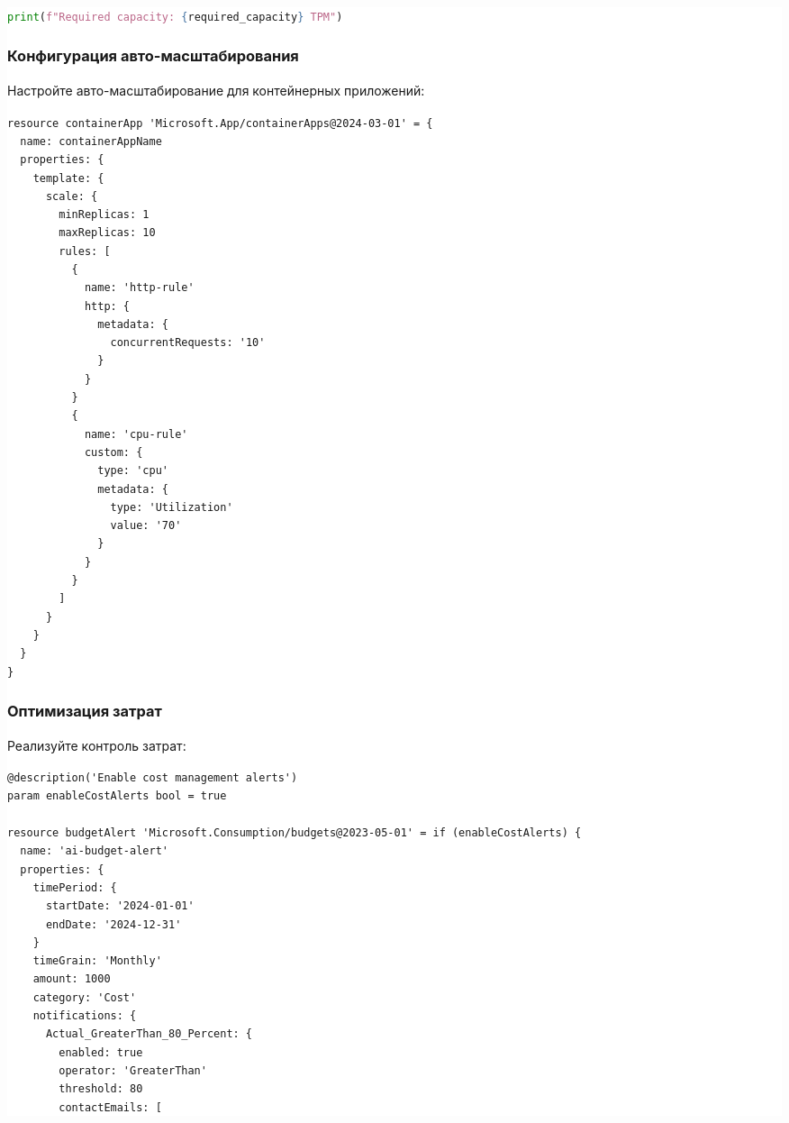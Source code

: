 ```python
print(f"Required capacity: {required_capacity} TPM")
```

### Конфигурация авто-масштабирования

Настройте авто-масштабирование для контейнерных приложений:

```bicep
resource containerApp 'Microsoft.App/containerApps@2024-03-01' = {
  name: containerAppName
  properties: {
    template: {
      scale: {
        minReplicas: 1
        maxReplicas: 10
        rules: [
          {
            name: 'http-rule'
            http: {
              metadata: {
                concurrentRequests: '10'
              }
            }
          }
          {
            name: 'cpu-rule'
            custom: {
              type: 'cpu'
              metadata: {
                type: 'Utilization'
                value: '70'
              }
            }
          }
        ]
      }
    }
  }
}
```

### Оптимизация затрат

Реализуйте контроль затрат:

```bicep
@description('Enable cost management alerts')
param enableCostAlerts bool = true

resource budgetAlert 'Microsoft.Consumption/budgets@2023-05-01' = if (enableCostAlerts) {
  name: 'ai-budget-alert'
  properties: {
    timePeriod: {
      startDate: '2024-01-01'
      endDate: '2024-12-31'
    }
    timeGrain: 'Monthly'
    amount: 1000
    category: 'Cost'
    notifications: {
      Actual_GreaterThan_80_Percent: {
        enabled: true
        operator: 'GreaterThan'
        threshold: 80
        contactEmails: [
```